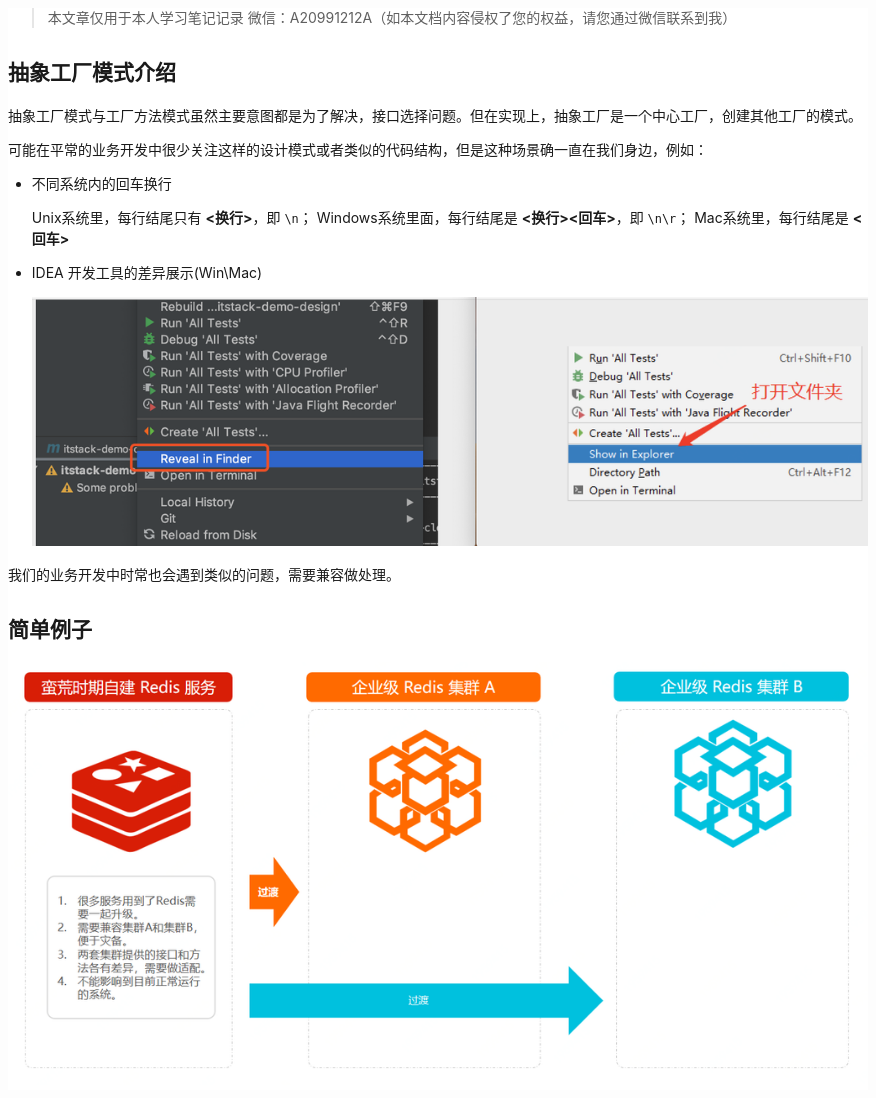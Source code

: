 

> 本文章仅用于本人学习笔记记录
> 微信：A20991212A（如本文档内容侵权了您的权益，请您通过微信联系到我）


## 抽象工厂模式介绍

抽象工厂模式与工厂方法模式虽然主要意图都是为了解决，接口选择问题。但在实现上，抽象工厂是一个中心工厂，创建其他工厂的模式。

可能在平常的业务开发中很少关注这样的设计模式或者类似的代码结构，但是这种场景确一直在我们身边，例如：

- 不同系统内的回车换行 

    Unix系统里，每行结尾只有 **<换行>**，即 `\n`；
    Windows系统里面，每行结尾是 **<换行><回车>**，即 `\n\r`；
    Mac系统里，每行结尾是 **<回车>**

- IDEA 开发工具的差异展示(Win\Mac)

    ![](2021-04-02-design-抽象/itstack-demo-design-2-02.png)

我们的业务开发中时常也会遇到类似的问题，需要兼容做处理。

## 简单例子

![](2021-04-02-design-抽象/itstack-demo-design-2-03.png)
